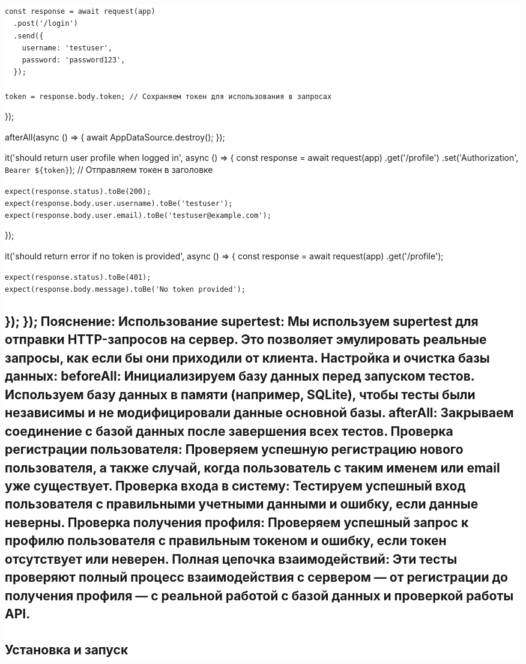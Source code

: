     const response = await request(app)
      .post('/login')
      .send({
        username: 'testuser',
        password: 'password123',
      });

    token = response.body.token; // Сохраняем токен для использования в запросах
  });

  afterAll(async () => {
    await AppDataSource.destroy();
  });

  it('should return user profile when logged in', async () => {
    const response = await request(app)
      .get('/profile')
      .set('Authorization', `Bearer ${token}`); // Отправляем токен в заголовке

    expect(response.status).toBe(200);
    expect(response.body.user.username).toBe('testuser');
    expect(response.body.user.email).toBe('testuser@example.com');
  });

  it('should return error if no token is provided', async () => {
    const response = await request(app)
      .get('/profile');

    expect(response.status).toBe(401);
    expect(response.body.message).toBe('No token provided');
  });
});
Пояснение:
Использование supertest: Мы используем supertest для отправки HTTP-запросов на сервер. Это позволяет эмулировать реальные запросы, как если бы они приходили от клиента.
Настройка и очистка базы данных:
beforeAll: Инициализируем базу данных перед запуском тестов. Используем базу данных в памяти (например, SQLite), чтобы тесты были независимы и не модифицировали данные основной базы.
afterAll: Закрываем соединение с базой данных после завершения всех тестов.
Проверка регистрации пользователя:
Проверяем успешную регистрацию нового пользователя, а также случай, когда пользователь с таким именем или email уже существует.
Проверка входа в систему:
Тестируем успешный вход пользователя с правильными учетными данными и ошибку, если данные неверны.
Проверка получения профиля:
Проверяем успешный запрос к профилю пользователя с правильным токеном и ошибку, если токен отсутствует или неверен.
Полная цепочка взаимодействий: Эти тесты проверяют полный процесс взаимодействия с сервером — от регистрации до получения профиля — с реальной работой с базой данных и проверкой работы API.
---

## **Установка и  запуск**
